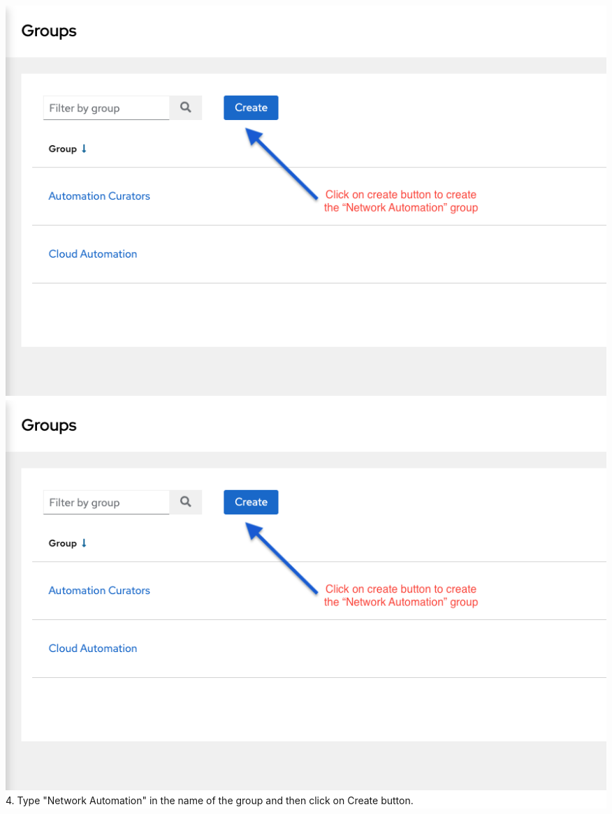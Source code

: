   <img alt="Group Create Network Button" src="../assets/create_button_group_network.png" />
</a>
<a href="#" class="lightbox" id="group_create_network_button">
  <img alt="Group Create Network Button" src="../assets/create_button_group_network.png" />
</a>
4. Type "Network Automation" in the name of the group  and then click on Create button.
